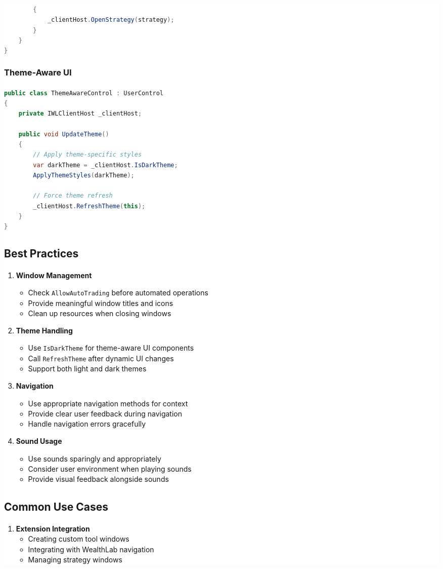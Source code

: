 ```csharp
        {
            _clientHost.OpenStrategy(strategy);
        }
    }
}
```

### Theme-Aware UI
```csharp
public class ThemeAwareControl : UserControl
{
    private IWLClientHost _clientHost;

    public void UpdateTheme()
    {
        // Apply theme-specific styles
        var darkTheme = _clientHost.IsDarkTheme;
        ApplyThemeStyles(darkTheme);
        
        // Force theme refresh
        _clientHost.RefreshTheme(this);
    }
}
```

## Best Practices

1. **Window Management**
   - Check `AllowAutoTrading` before automated operations
   - Provide meaningful window titles and icons
   - Clean up resources when closing windows

2. **Theme Handling**
   - Use `IsDarkTheme` for theme-aware UI components
   - Call `RefreshTheme` after dynamic UI changes
   - Support both light and dark themes

3. **Navigation**
   - Use appropriate navigation methods for context
   - Provide clear user feedback during navigation
   - Handle navigation errors gracefully

4. **Sound Usage**
   - Use sounds sparingly and appropriately
   - Consider user environment when playing sounds
   - Provide visual feedback alongside sounds

## Common Use Cases

1. **Extension Integration**
   - Creating custom tool windows
   - Integrating with WealthLab navigation
   - Managing strategy windows
